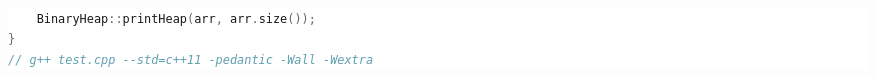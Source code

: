 ```C++
    BinaryHeap::printHeap(arr, arr.size());
}
// g++ test.cpp --std=c++11 -pedantic -Wall -Wextra

```

